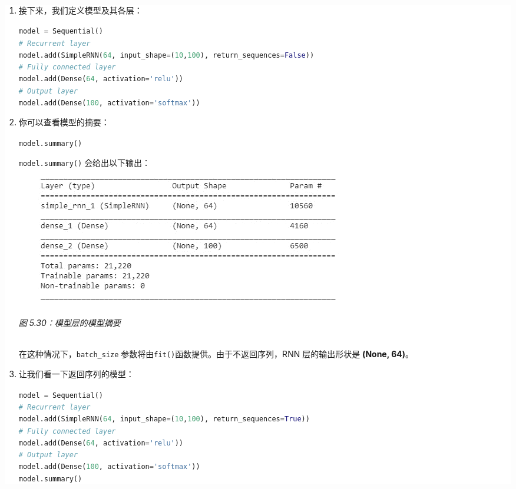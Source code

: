 1.  接下来，我们定义模型及其各层：

    ```py
    model = Sequential()
    # Recurrent layer
    model.add(SimpleRNN(64, input_shape=(10,100), return_sequences=False))
    # Fully connected layer
    model.add(Dense(64, activation='relu'))
    # Output layer
    model.add(Dense(100, activation='softmax'))
    ```

1.  你可以查看模型的摘要：

    ```py
    model.summary()
    ```

    `model.summary()` 会给出以下输出：

    ![](img/C13783_05_30.jpg)

    ###### 图 5.30：模型层的模型摘要

    在这种情况下，`batch_size` 参数将由`fit()`函数提供。由于不返回序列，RNN 层的输出形状是 **(None, 64)**。

1.  让我们看一下返回序列的模型：

    ```py
    model = Sequential()
    # Recurrent layer
    model.add(SimpleRNN(64, input_shape=(10,100), return_sequences=True))
    # Fully connected layer
    model.add(Dense(64, activation='relu'))
    # Output layer
    model.add(Dense(100, activation='softmax'))
    model.summary()
    ```

